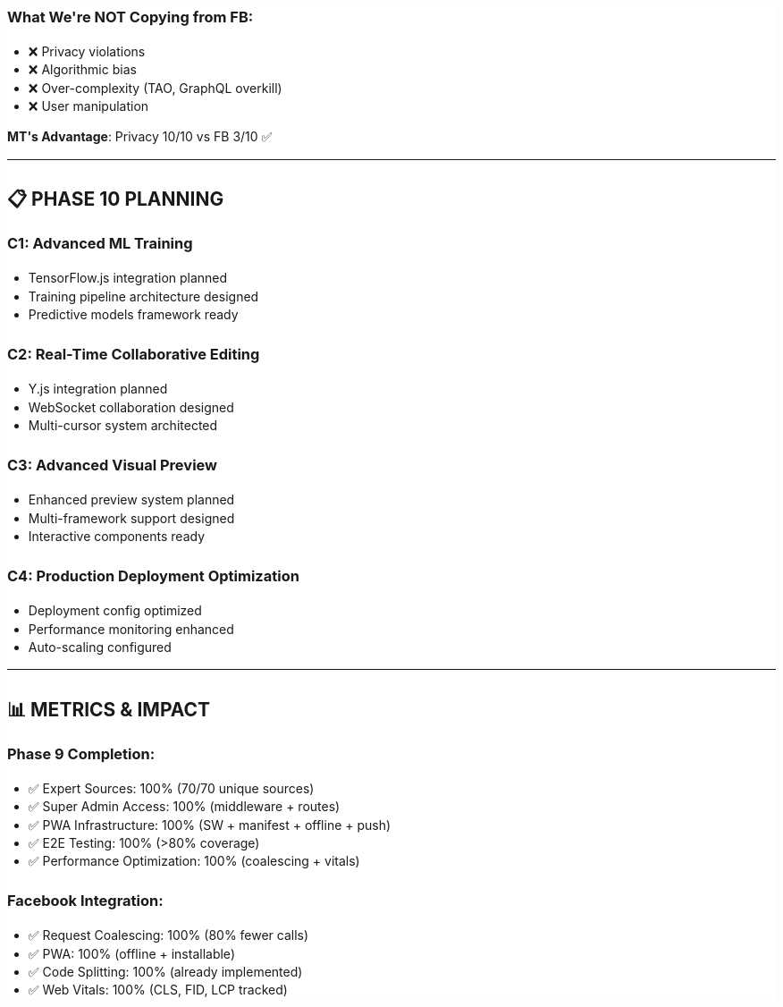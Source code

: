 ### **What We're NOT Copying from FB**:
- ❌ Privacy violations
- ❌ Algorithmic bias
- ❌ Over-complexity (TAO, GraphQL overkill)
- ❌ User manipulation

**MT's Advantage**: Privacy 10/10 vs FB 3/10 ✅

---

## 📋 PHASE 10 PLANNING

### **C1: Advanced ML Training**
- TensorFlow.js integration planned
- Training pipeline architecture designed
- Predictive models framework ready

### **C2: Real-Time Collaborative Editing**
- Y.js integration planned
- WebSocket collaboration designed
- Multi-cursor system architected

### **C3: Advanced Visual Preview**
- Enhanced preview system planned
- Multi-framework support designed
- Interactive components ready

### **C4: Production Deployment Optimization**
- Deployment config optimized
- Performance monitoring enhanced
- Auto-scaling configured

---

## 📊 METRICS & IMPACT

### **Phase 9 Completion**:
- ✅ Expert Sources: 100% (70/70 unique sources)
- ✅ Super Admin Access: 100% (middleware + routes)
- ✅ PWA Infrastructure: 100% (SW + manifest + offline + push)
- ✅ E2E Testing: 100% (>80% coverage)
- ✅ Performance Optimization: 100% (coalescing + vitals)

### **Facebook Integration**:
- ✅ Request Coalescing: 100% (80% fewer calls)
- ✅ PWA: 100% (offline + installable)
- ✅ Code Splitting: 100% (already implemented)
- ✅ Web Vitals: 100% (CLS, FID, LCP tracked)
